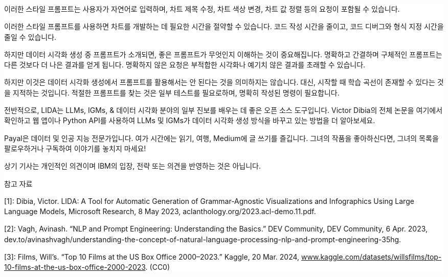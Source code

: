 이러한 스타일 프롬프트는 사용자가 자연어로 입력하며, 차트 제목 수정, 차트 색상 변경, 차트 값 정렬 등의 요청이 포함될 수 있습니다.

이러한 스타일 프롬프트를 사용하면 차트를 개발하는 데 필요한 시간을 절약할 수 있습니다. 코드 작성 시간을 줄이고, 코드 디버그와 형식 지정 시간을 줄일 수 있습니다.



<ins class="adsbygoogle"
     style="display:block"
     data-ad-client="ca-pub-4877378276818686"
     data-ad-slot="1107185301"
     data-ad-format="auto"
     data-full-width-responsive="true"></ins>

<script>
     (adsbygoogle = window.adsbygoogle || []).push({});
</script>

하지만 데이터 시각화 생성 중 프롬프트가 소개되면, 좋은 프롬프트가 무엇인지 이해하는 것이 중요해집니다. 명확하고 간결하며 구체적인 프롬프트는 다른 것보다 더 나은 결과를 얻게 됩니다. 명확하지 않은 요청은 부적합한 시각화나 예기치 않은 결과를 초래할 수 있습니다.

하지만 이것은 데이터 시각화 생성에서 프롬프트를 활용해서는 안 된다는 것을 의미하지는 않습니다. 대신, 시작할 때 학습 곡선이 존재할 수 있다는 것을 지적하는 것입니다. 적절한 프롬프트를 찾는 것은 일부 테스트를 필요로하며, 명확히 작성된 명령이 필요합니다.

전반적으로, LIDA는 LLMs, IGMs, & 데이터 시각화 분야의 일부 진보를 배우는 데 좋은 오픈 소스 도구입니다. Victor Dibia의 전체 논문을 여기에서 확인하고 웹 앱이나 Python API를 사용하여 LLMs 및 IGMs가 데이터 시각화 생성 방식을 바꾸고 있는 방법을 더 알아보세요.

Payal은 데이터 및 인공 지능 전문가입니다. 여가 시간에는 읽기, 여행, Medium에 글 쓰기를 즐깁니다. 그녀의 작품을 좋아하신다면, 그녀의 목록을 팔로우하거나 구독하여 이야기를 놓치지 마세요!



<ins class="adsbygoogle"
     style="display:block"
     data-ad-client="ca-pub-4877378276818686"
     data-ad-slot="1107185301"
     data-ad-format="auto"
     data-full-width-responsive="true"></ins>

<script>
     (adsbygoogle = window.adsbygoogle || []).push({});
</script>

상기 기사는 개인적인 의견이며 IBM의 입장, 전략 또는 의견을 반영하는 것은 아닙니다.

참고 자료

[1]: Dibia, Victor. LIDA: A Tool for Automatic Generation of Grammar-Agnostic Visualizations and Infographics Using Large Language Models, Microsoft Research, 8 May 2023, aclanthology.org/2023.acl-demo.11.pdf.

[2]: Vagh, Avinash. “NLP and Prompt Engineering: Understanding the Basics.” DEV Community, DEV Community, 6 Apr. 2023, dev.to/avinashvagh/understanding-the-concept-of-natural-language-processing-nlp-and-prompt-engineering-35hg.



<ins class="adsbygoogle"
     style="display:block"
     data-ad-client="ca-pub-4877378276818686"
     data-ad-slot="1107185301"
     data-ad-format="auto"
     data-full-width-responsive="true"></ins>

<script>
     (adsbygoogle = window.adsbygoogle || []).push({});
</script>

[3]: Films, Will’s. “Top 10 Films at the US Box Office 2000–2023.” Kaggle, 20 Mar. 2024, www.kaggle.com/datasets/willsfilms/top-10-films-at-the-us-box-office-2000-2023. (CC0)
